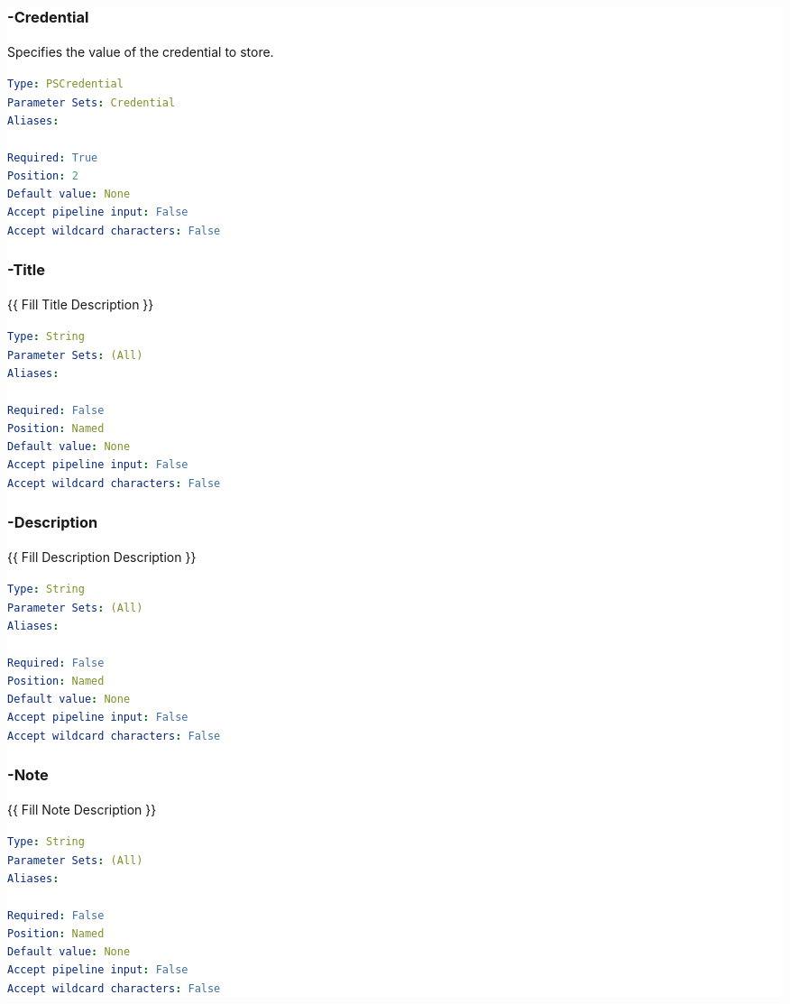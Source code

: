 ### -Credential
Specifies the value of the credential to store.

```yaml
Type: PSCredential
Parameter Sets: Credential
Aliases:

Required: True
Position: 2
Default value: None
Accept pipeline input: False
Accept wildcard characters: False
```

### -Title
{{ Fill Title Description }}

```yaml
Type: String
Parameter Sets: (All)
Aliases:

Required: False
Position: Named
Default value: None
Accept pipeline input: False
Accept wildcard characters: False
```

### -Description
{{ Fill Description Description }}

```yaml
Type: String
Parameter Sets: (All)
Aliases:

Required: False
Position: Named
Default value: None
Accept pipeline input: False
Accept wildcard characters: False
```

### -Note
{{ Fill Note Description }}

```yaml
Type: String
Parameter Sets: (All)
Aliases:

Required: False
Position: Named
Default value: None
Accept pipeline input: False
Accept wildcard characters: False
```
